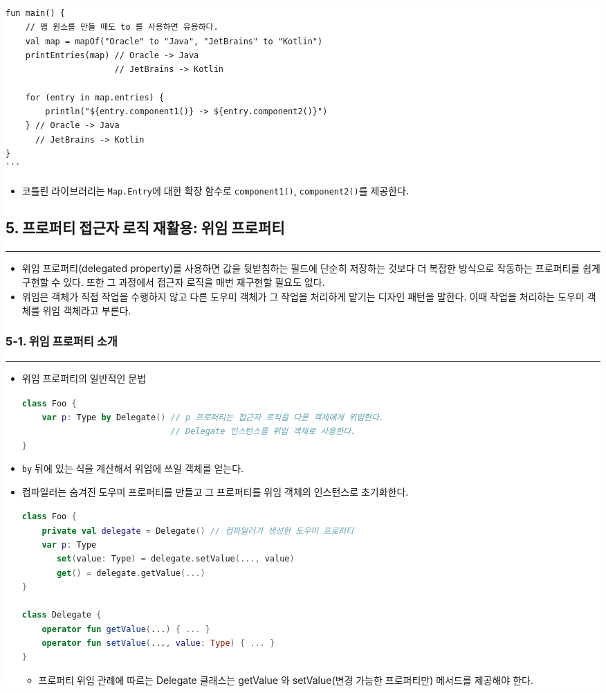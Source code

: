     fun main() {
        // 맵 원소를 만들 때도 to 를 사용하면 유용하다.
        val map = mapOf("Oracle" to "Java", "JetBrains" to "Kotlin")
        printEntries(map) // Oracle -> Java
                          // JetBrains -> Kotlin
    
        for (entry in map.entries) {
            println("${entry.component1()} -> ${entry.component2()}")
        } // Oracle -> Java
          // JetBrains -> Kotlin
    }
    ```
    
- 코틀린 라이브러리는 `Map.Entry`에 대한 확장 함수로 `component1()`, `component2()`를 제공한다.

## 5. 프로퍼티 접근자 로직 재활용: 위임 프로퍼티

---

- 위임 프로퍼티(delegated property)를 사용하면 값을 뒷받침하는 필드에 단순히 저장하는 것보다 더 복잡한 방식으로 작동하는 프로퍼티를 쉽게 구현할 수 있다. 또한 그 과정에서 접근자 로직을 매번 재구현할 필요도 없다.
- 위임은 객체가 직접 작업을 수행하지 않고 다른 도우미 객체가 그 작업을 처리하게 맡기는 디자인 패턴을 말한다. 이때 작업을 처리하는 도우미 객체를 위임 객체라고 부른다.

### 5-1. 위임 프로퍼티 소개

---

- 위임 프로퍼티의 일반적인 문법
    
    ```kotlin
    class Foo {
        var p: Type by Delegate() // p 프로퍼티는 접근자 로직을 다른 객체에게 위임한다.
                                  // Delegate 인스턴스를 위임 객체로 사용한다.
    }
    ```
    
- `by` 뒤에 있는 식을 계산해서 위임에 쓰일 객체를 얻는다.
- 컴파일러는 숨겨진 도우미 프로퍼티를 만들고 그 프로퍼티를 위임 객체의 인스턴스로 초기화한다.
    
    ```kotlin
    class Foo {
        private val delegate = Delegate() // 컴파일러가 생성한 도우미 프로퍼티
        var p: Type
           set(value: Type) = delegate.setValue(..., value)
           get() = delegate.getValue(...)
    }
    
    class Delegate {
        operator fun getValue(...) { ... }
        operator fun setValue(..., value: Type) { ... }
    }
    ```
    
    - 프로퍼티 위임 관례에 따르는 Delegate 클래스는 getValue 와 setValue(변경 가능한 프로퍼티만) 메서드를 제공해야 한다.
